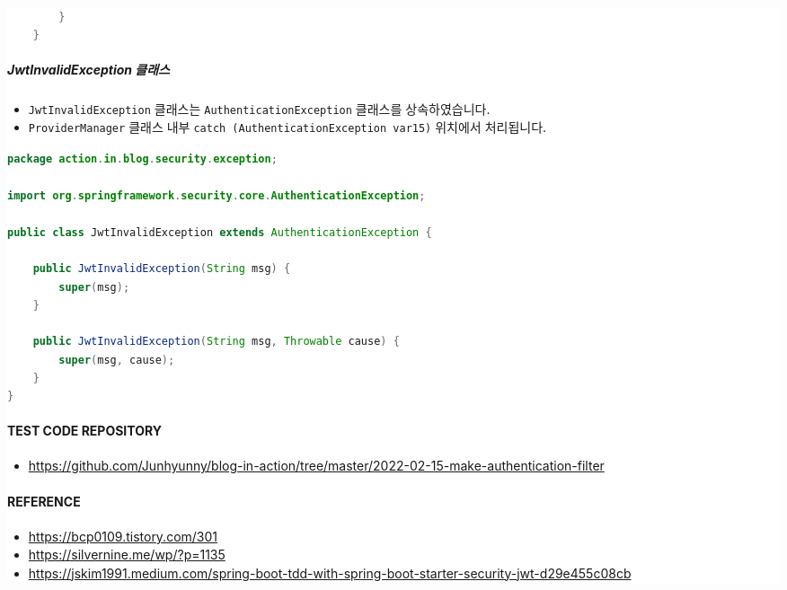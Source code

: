```java
        }
    }
```

##### JwtInvalidException 클래스
- `JwtInvalidException` 클래스는 `AuthenticationException` 클래스를 상속하였습니다.
- `ProviderManager` 클래스 내부 `catch (AuthenticationException var15)` 위치에서 처리됩니다.

```java
package action.in.blog.security.exception;

import org.springframework.security.core.AuthenticationException;

public class JwtInvalidException extends AuthenticationException {

    public JwtInvalidException(String msg) {
        super(msg);
    }

    public JwtInvalidException(String msg, Throwable cause) {
        super(msg, cause);
    }
}
```

#### TEST CODE REPOSITORY
- <https://github.com/Junhyunny/blog-in-action/tree/master/2022-02-15-make-authentication-filter>

#### REFERENCE
- <https://bcp0109.tistory.com/301>
- <https://silvernine.me/wp/?p=1135>
- <https://jskim1991.medium.com/spring-boot-tdd-with-spring-boot-starter-security-jwt-d29e455c08cb>

[json-web-token-link]: https://junhyunny.github.io/information/json-web-token/
[make-authentication-filter-link]: https://junhyunny.github.io/spring-boot/spring-security/make-authentication-filter/

[issue-and-reissue-json-web-token-link]: https://junhyunny.github.io/spring-boot/spring-security/issue-and-reissue-json-web-token/